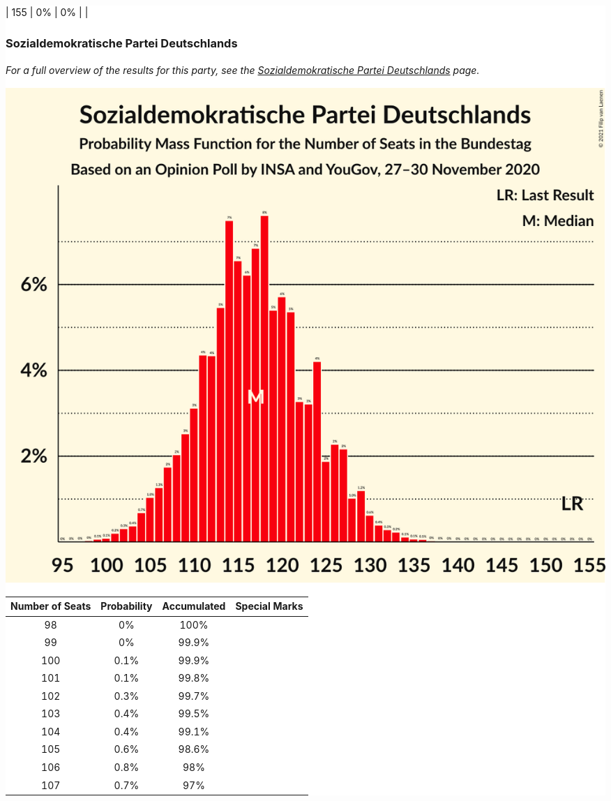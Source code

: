 | 155 | 0% | 0% |  |

### Sozialdemokratische Partei Deutschlands

*For a full overview of the results for this party, see the [Sozialdemokratische Partei Deutschlands](party-sozialdemokratischeparteideutschlands.html) page.*

![Graph with seats probability mass function not yet produced](2020-11-30-INSAandYouGov-seats-pmf-sozialdemokratischeparteideutschlands.png "Seats Probability Mass Function")

| Number of Seats | Probability | Accumulated | Special Marks |
|:---------------:|:-----------:|:-----------:|:-------------:|
| 98 | 0% | 100% |  |
| 99 | 0% | 99.9% |  |
| 100 | 0.1% | 99.9% |  |
| 101 | 0.1% | 99.8% |  |
| 102 | 0.3% | 99.7% |  |
| 103 | 0.4% | 99.5% |  |
| 104 | 0.4% | 99.1% |  |
| 105 | 0.6% | 98.6% |  |
| 106 | 0.8% | 98% |  |
| 107 | 0.7% | 97% |  |
